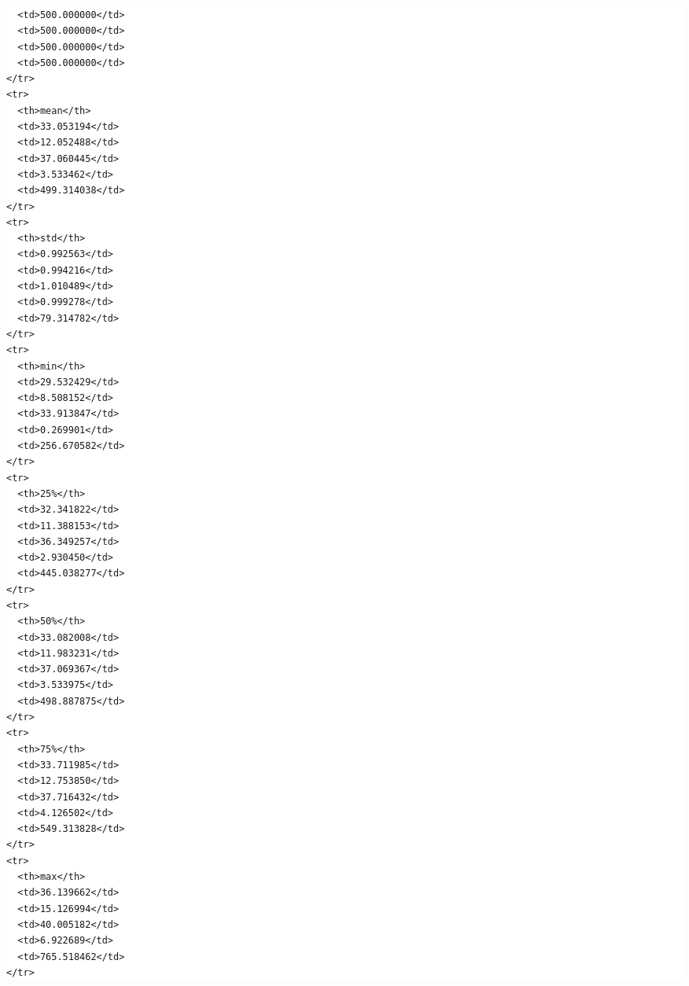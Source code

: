       <td>500.000000</td>
      <td>500.000000</td>
      <td>500.000000</td>
      <td>500.000000</td>
    </tr>
    <tr>
      <th>mean</th>
      <td>33.053194</td>
      <td>12.052488</td>
      <td>37.060445</td>
      <td>3.533462</td>
      <td>499.314038</td>
    </tr>
    <tr>
      <th>std</th>
      <td>0.992563</td>
      <td>0.994216</td>
      <td>1.010489</td>
      <td>0.999278</td>
      <td>79.314782</td>
    </tr>
    <tr>
      <th>min</th>
      <td>29.532429</td>
      <td>8.508152</td>
      <td>33.913847</td>
      <td>0.269901</td>
      <td>256.670582</td>
    </tr>
    <tr>
      <th>25%</th>
      <td>32.341822</td>
      <td>11.388153</td>
      <td>36.349257</td>
      <td>2.930450</td>
      <td>445.038277</td>
    </tr>
    <tr>
      <th>50%</th>
      <td>33.082008</td>
      <td>11.983231</td>
      <td>37.069367</td>
      <td>3.533975</td>
      <td>498.887875</td>
    </tr>
    <tr>
      <th>75%</th>
      <td>33.711985</td>
      <td>12.753850</td>
      <td>37.716432</td>
      <td>4.126502</td>
      <td>549.313828</td>
    </tr>
    <tr>
      <th>max</th>
      <td>36.139662</td>
      <td>15.126994</td>
      <td>40.005182</td>
      <td>6.922689</td>
      <td>765.518462</td>
    </tr>
  </tbody>
</table>
</div>